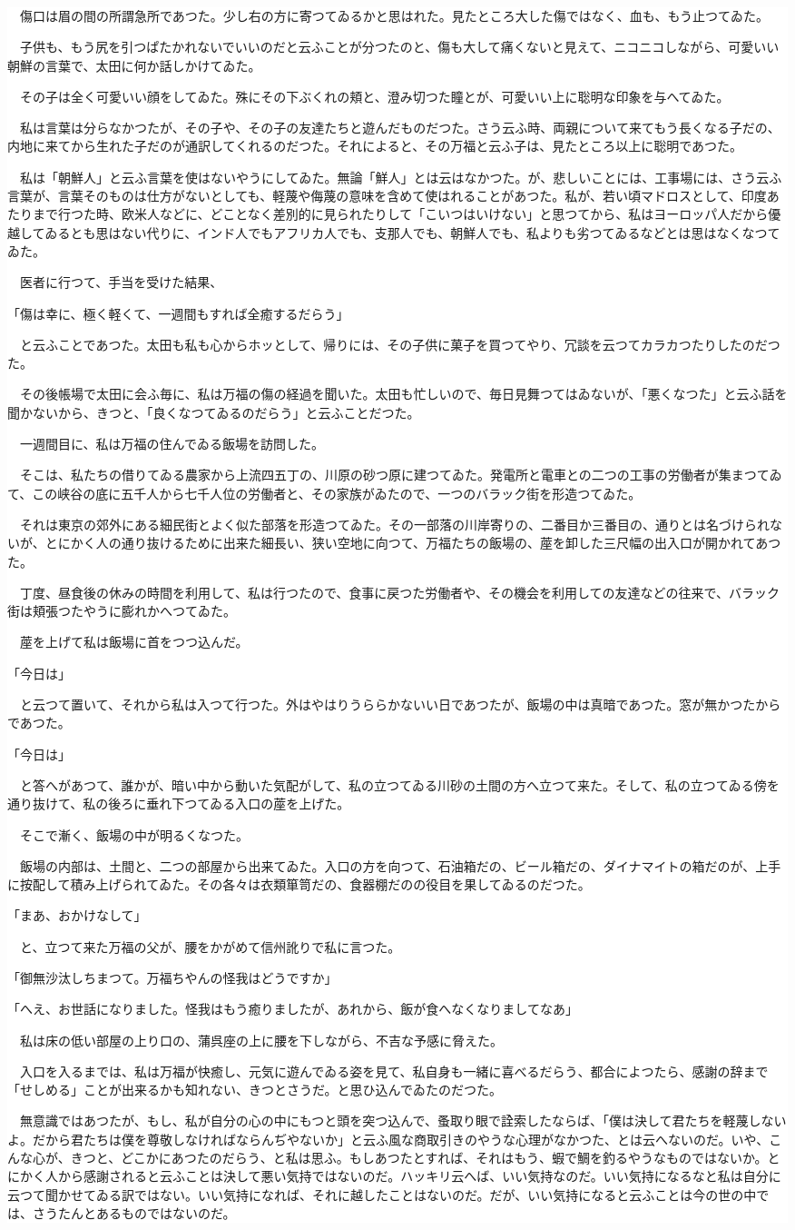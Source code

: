 　傷口は眉の間の所謂急所であつた。少し右の方に寄つてゐるかと思はれた。見たところ大した傷ではなく、血も、もう止つてゐた。

　子供も、もう尻を引つぱたかれないでいいのだと云ふことが分つたのと、傷も大して痛くないと見えて、ニコニコしながら、可愛いい朝鮮の言葉で、太田に何か話しかけてゐた。

　その子は全く可愛いい顔をしてゐた。殊にその下ぶくれの頬と、澄み切つた瞳とが、可愛いい上に聡明な印象を与へてゐた。

　私は言葉は分らなかつたが、その子や、その子の友達たちと遊んだものだつた。さう云ふ時、両親について来てもう長くなる子だの、内地に来てから生れた子だのが通訳してくれるのだつた。それによると、その万福と云ふ子は、見たところ以上に聡明であつた。

　私は「朝鮮人」と云ふ言葉を使はないやうにしてゐた。無論「鮮人」とは云はなかつた。が、悲しいことには、工事場には、さう云ふ言葉が、言葉そのものは仕方がないとしても、軽蔑や侮蔑の意味を含めて使はれることがあつた。私が、若い頃マドロスとして、印度あたりまで行つた時、欧米人などに、どことなく差別的に見られたりして「こいつはいけない」と思つてから、私はヨーロッパ人だから優越してゐるとも思はない代りに、インド人でもアフリカ人でも、支那人でも、朝鮮人でも、私よりも劣つてゐるなどとは思はなくなつてゐた。

　医者に行つて、手当を受けた結果、

「傷は幸に、極く軽くて、一週間もすれば全癒するだらう」

　と云ふことであつた。太田も私も心からホッとして、帰りには、その子供に菓子を買つてやり、冗談を云つてカラカつたりしたのだつた。

　その後帳場で太田に会ふ毎に、私は万福の傷の経過を聞いた。太田も忙しいので、毎日見舞つてはゐないが、「悪くなつた」と云ふ話を聞かないから、きつと、「良くなつてゐるのだらう」と云ふことだつた。

　一週間目に、私は万福の住んでゐる飯場を訪問した。

　そこは、私たちの借りてゐる農家から上流四五丁の、川原の砂つ原に建つてゐた。発電所と電車との二つの工事の労働者が集まつてゐて、この峡谷の底に五千人から七千人位の労働者と、その家族がゐたので、一つのバラック街を形造つてゐた。

　それは東京の郊外にある細民街とよく似た部落を形造つてゐた。その一部落の川岸寄りの、二番目か三番目の、通りとは名づけられないが、とにかく人の通り抜けるために出来た細長い、狭い空地に向つて、万福たちの飯場の、蓙を卸した三尺幅の出入口が開かれてあつた。

　丁度、昼食後の休みの時間を利用して、私は行つたので、食事に戻つた労働者や、その機会を利用しての友達などの往来で、バラック街は頬張つたやうに膨れかへつてゐた。

　蓙を上げて私は飯場に首をつつ込んだ。

「今日は」

　と云つて置いて、それから私は入つて行つた。外はやはりうららかないい日であつたが、飯場の中は真暗であつた。窓が無かつたからであつた。

「今日は」

　と答へがあつて、誰かが、暗い中から動いた気配がして、私の立つてゐる川砂の土間の方へ立つて来た。そして、私の立つてゐる傍を通り抜けて、私の後ろに垂れ下つてゐる入口の蓙を上げた。

　そこで漸く、飯場の中が明るくなつた。

　飯場の内部は、土間と、二つの部屋から出来てゐた。入口の方を向つて、石油箱だの、ビール箱だの、ダイナマイトの箱だのが、上手に按配して積み上げられてゐた。その各々は衣類箪笥だの、食器棚だのの役目を果してゐるのだつた。

「まあ、おかけなして」

　と、立つて来た万福の父が、腰をかがめて信州訛りで私に言つた。

「御無沙汰しちまつて。万福ちやんの怪我はどうですか」

「へえ、お世話になりました。怪我はもう癒りましたが、あれから、飯が食へなくなりましてなあ」

　私は床の低い部屋の上り口の、蒲呉座の上に腰を下しながら、不吉な予感に脅えた。

　入口を入るまでは、私は万福が快癒し、元気に遊んでゐる姿を見て、私自身も一緒に喜べるだらう、都合によつたら、感謝の辞まで「せしめる」ことが出来るかも知れない、きつとさうだ。と思ひ込んでゐたのだつた。

　無意識ではあつたが、もし、私が自分の心の中にもつと頭を突つ込んで、蚤取り眼で詮索したならば、「僕は決して君たちを軽蔑しないよ。だから君たちは僕を尊敬しなければならんぢやないか」と云ふ風な商取引きのやうな心理がなかつた、とは云へないのだ。いや、こんな心が、きつと、どこかにあつたのだらう、と私は思ふ。もしあつたとすれば、それはもう、蝦で鯛を釣るやうなものではないか。とにかく人から感謝されると云ふことは決して悪い気持ではないのだ。ハッキリ云へば、いい気持なのだ。いい気持になるなと私は自分に云つて聞かせてゐる訳ではない。いい気持になれば、それに越したことはないのだ。だが、いい気持になると云ふことは今の世の中では、さうたんとあるものではないのだ。
